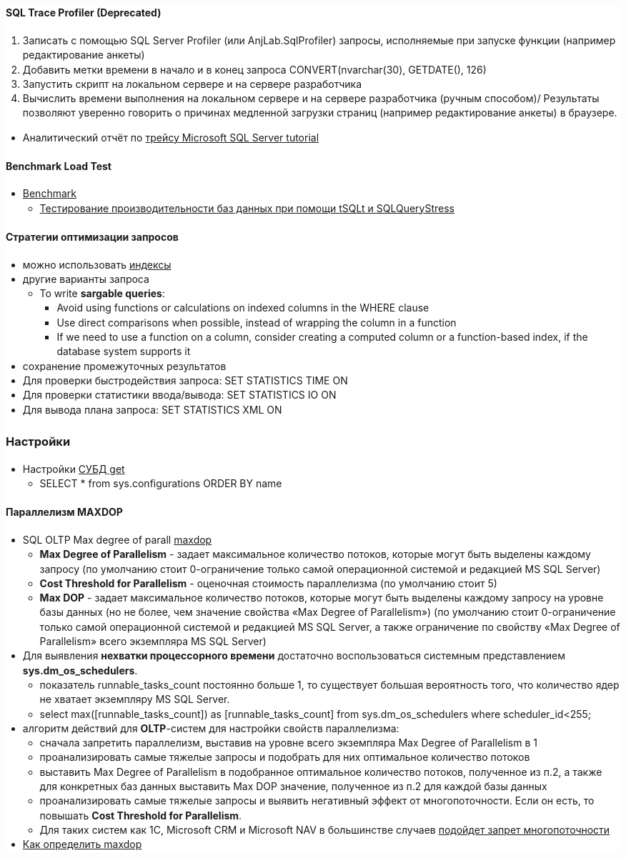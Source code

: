 #### SQL Trace Profiler (Deprecated)

1. Записать с помощью SQL Server Profiler (или AnjLab.SqlProfiler) запросы, исполняемые при запуске функции (например редактирование анкеты)
2. Добавить метки времени в начало и в конец запроса CONVERT(nvarchar(30), GETDATE(), 126)
3. Запустить скрипт на локальном сервере и на сервере разработчика
4. Вычислить времени выполнения на локальном сервере и на сервере разработчика (ручным способом)/ Результаты позволяют уверенно говорить о причинах медленной загрузки страниц (например редактирование анкеты) в браузере.

- Аналитический отчёт по [трейсу Microsoft SQL Server tutorial](http://habrahabr.ru/post/243587/)

#### Benchmark Load Test

- [Benchmark](../../benchmark.md)
  - [Тестирование производительности баз данных при помощи tSQLt и SQLQueryStress](https://habr.com/ru/articles/310328/)

#### Стратегии оптимизации запросов

- можно использовать [индексы](mssql.index.md)
- другие варианты запроса
  - To write __sargable queries__:
    - Avoid using functions or calculations on indexed columns in the WHERE clause
    - Use direct comparisons when possible, instead of wrapping the column in a function
    - If we need to use a function on a column, consider creating a computed column or a function-based index, if the database system supports it
- сохранение промежуточных результатов
- Для проверки быстродействия запроса:	SET STATISTICS TIME ON
- Для проверки статистики ввода/вывода:	SET STATISTICS IO ON
- Для вывода плана запроса:	SET STATISTICS XML ON

### Настройки

- Настройки [СУБД get](https://www.mssqltips.com/sqlservertip/6090/sql-server-configuration-settings-query/)
  - SELECT * from sys.configurations ORDER BY name

#### Параллелизм MAXDOP

- SQL OLTP Max degree of parall [maxdop](https://habr.com/ru/post/448044/)
  - __Max Degree of Parallelism__ - задает максимальное количество потоков, которые могут быть выделены каждому запросу (по умолчанию стоит 0-ограничение только самой операционной системой и редакцией MS SQL Server)
  - __Cost Threshold for Parallelism__ - оценочная стоимость параллелизма (по умолчанию стоит 5)
  - __Max DOP__ - задает максимальное количество потоков, которые могут быть выделены каждому запросу на уровне базы данных (но не более, чем значение свойства «Max Degree of Parallelism») (по умолчанию стоит 0-ограничение только самой операционной системой и редакцией MS SQL Server, а также ограничение по свойству «Max Degree of Parallelism» всего экземпляра MS SQL Server)
- Для выявления __нехватки процессорного времени__ достаточно воспользоваться системным представлением __sys.dm_os_schedulers__.
  - показатель runnable_tasks_count постоянно больше 1, то существует большая вероятность того, что количество ядер не хватает экземпляру MS SQL Server.
  - select max([runnable_tasks_count]) as [runnable_tasks_count] from sys.dm_os_schedulers where scheduler_id<255;
- алгоритм действий для __OLTP__-систем для настройки свойств параллелизма:
  - сначала запретить параллелизм, выставив на уровне всего экземпляра Max Degree of Parallelism в 1
  - проанализировать самые тяжелые запросы и подобрать для них оптимальное количество потоков
  - выставить Max Degree of Parallelism в подобранное оптимальное количество потоков, полученное из п.2, а также для конкретных баз данных выставить Max DOP значение, полученное из п.2 для каждой базы данных
  - проанализировать самые тяжелые запросы и выявить негативный эффект от многопоточности. Если он есть, то повышать __Cost Threshold for Parallelism__.
  - Для таких систем как 1С, Microsoft CRM и Microsoft NAV в большинстве случаев [подойдет запрет многопоточности](https://its.1c.ru/db/metod8dev#content:5945:hdoc)
- [Как определить maxdop](https://www.sentryone.com/blog/is-maxdop-configured-correctly)